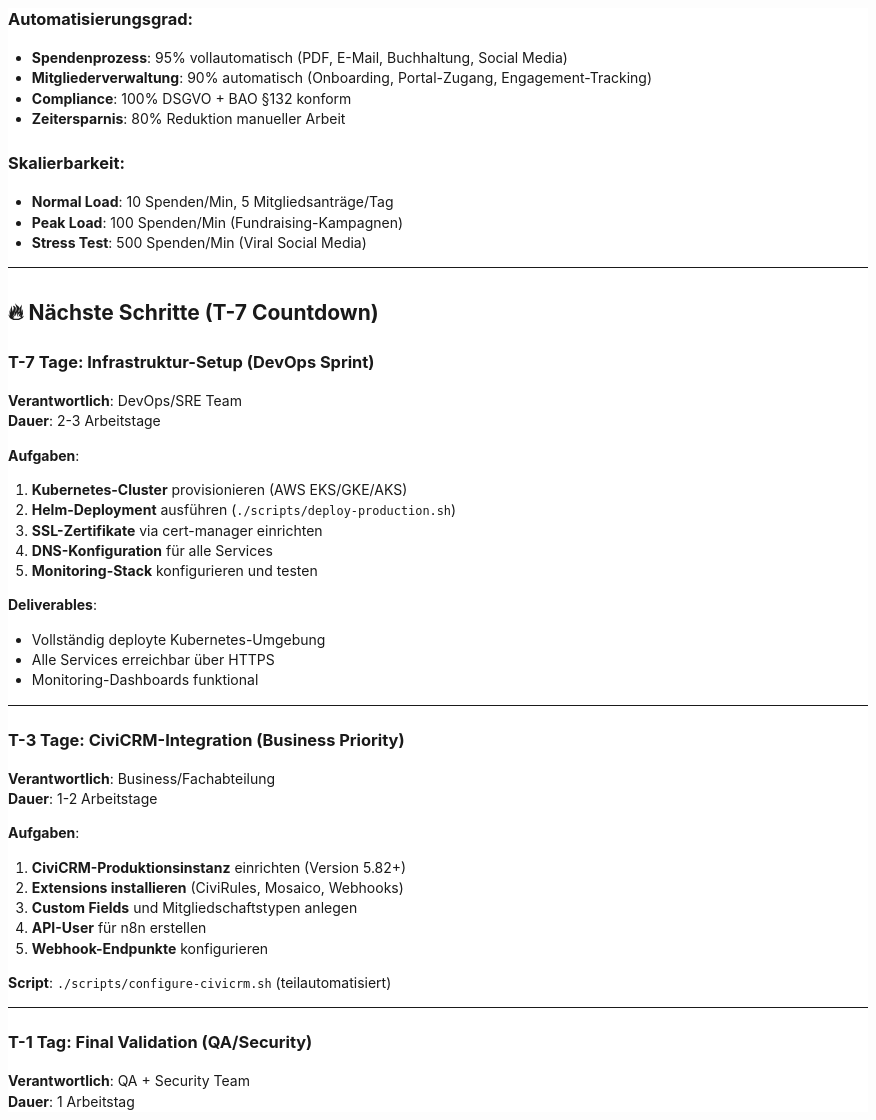 ### Automatisierungsgrad:
- **Spendenprozess**: 95% vollautomatisch (PDF, E-Mail, Buchhaltung, Social Media)
- **Mitgliederverwaltung**: 90% automatisch (Onboarding, Portal-Zugang, Engagement-Tracking)
- **Compliance**: 100% DSGVO + BAO §132 konform
- **Zeitersparnis**: 80% Reduktion manueller Arbeit

### Skalierbarkeit:
- **Normal Load**: 10 Spenden/Min, 5 Mitgliedsanträge/Tag
- **Peak Load**: 100 Spenden/Min (Fundraising-Kampagnen)
- **Stress Test**: 500 Spenden/Min (Viral Social Media)

---

## 🔥 Nächste Schritte (T-7 Countdown)

### T-7 Tage: **Infrastruktur-Setup** (DevOps Sprint)
**Verantwortlich**: DevOps/SRE Team  
**Dauer**: 2-3 Arbeitstage

**Aufgaben**:
1. **Kubernetes-Cluster** provisionieren (AWS EKS/GKE/AKS)
2. **Helm-Deployment** ausführen (`./scripts/deploy-production.sh`)
3. **SSL-Zertifikate** via cert-manager einrichten
4. **DNS-Konfiguration** für alle Services
5. **Monitoring-Stack** konfigurieren und testen

**Deliverables**:
- Vollständig deployte Kubernetes-Umgebung
- Alle Services erreichbar über HTTPS
- Monitoring-Dashboards funktional

---

### T-3 Tage: **CiviCRM-Integration** (Business Priority)
**Verantwortlich**: Business/Fachabteilung  
**Dauer**: 1-2 Arbeitstage

**Aufgaben**:
1. **CiviCRM-Produktionsinstanz** einrichten (Version 5.82+)
2. **Extensions installieren** (CiviRules, Mosaico, Webhooks)
3. **Custom Fields** und Mitgliedschaftstypen anlegen
4. **API-User** für n8n erstellen
5. **Webhook-Endpunkte** konfigurieren

**Script**: `./scripts/configure-civicrm.sh` (teilautomatisiert)

---

### T-1 Tag: **Final Validation** (QA/Security)
**Verantwortlich**: QA + Security Team  
**Dauer**: 1 Arbeitstag

